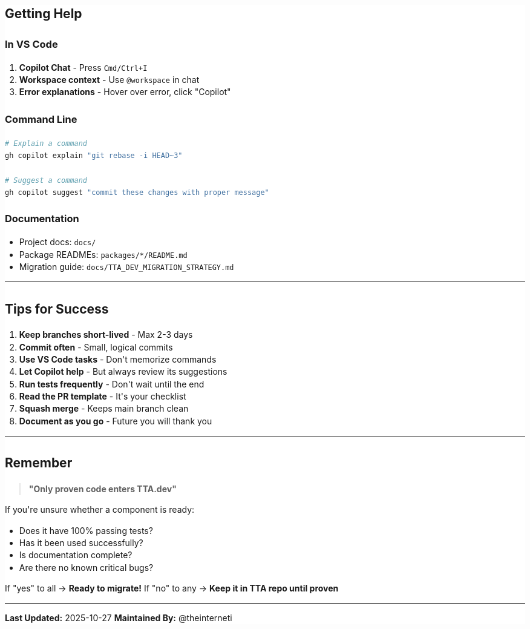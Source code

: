 ## Getting Help

### In VS Code

1. **Copilot Chat** - Press `Cmd/Ctrl+I`
2. **Workspace context** - Use `@workspace` in chat
3. **Error explanations** - Hover over error, click "Copilot"

### Command Line

```bash
# Explain a command
gh copilot explain "git rebase -i HEAD~3"

# Suggest a command
gh copilot suggest "commit these changes with proper message"
```

### Documentation

- Project docs: `docs/`
- Package READMEs: `packages/*/README.md`
- Migration guide: `docs/TTA_DEV_MIGRATION_STRATEGY.md`

---

## Tips for Success

1. **Keep branches short-lived** - Max 2-3 days
2. **Commit often** - Small, logical commits
3. **Use VS Code tasks** - Don't memorize commands
4. **Let Copilot help** - But always review its suggestions
5. **Run tests frequently** - Don't wait until the end
6. **Read the PR template** - It's your checklist
7. **Squash merge** - Keeps main branch clean
8. **Document as you go** - Future you will thank you

---

## Remember

> **"Only proven code enters TTA.dev"**

If you're unsure whether a component is ready:
- Does it have 100% passing tests?
- Has it been used successfully?
- Is documentation complete?
- Are there no known critical bugs?

If "yes" to all → **Ready to migrate!**
If "no" to any → **Keep it in TTA repo until proven**

---

**Last Updated:** 2025-10-27
**Maintained By:** @theinterneti
